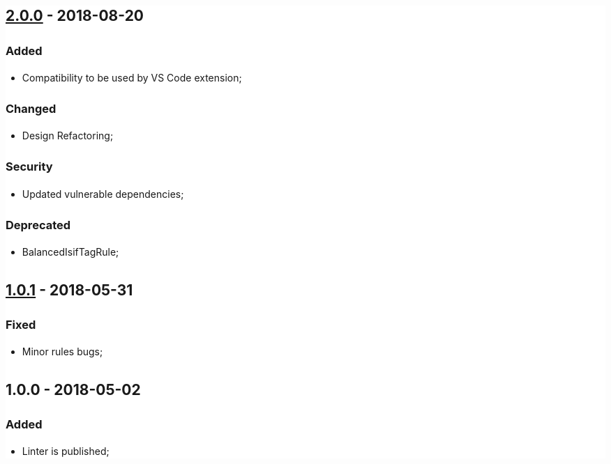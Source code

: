 ## [2.0.0] - 2018-08-20

### Added
- Compatibility to be used by VS Code extension;

### Changed
- Design Refactoring;

### Security
- Updated vulnerable dependencies;

### Deprecated
- BalancedIsifTagRule;

## [1.0.1] - 2018-05-31

### Fixed
- Minor rules bugs;

## 1.0.0 - 2018-05-02

### Added
- Linter is published;

[5.42.2]: https://github.com/FabiowQuixada/isml-linter/compare/v5.42.1...v5.42.2
[5.42.1]: https://github.com/FabiowQuixada/isml-linter/compare/v5.42.0...v5.42.1
[5.42.0]: https://github.com/FabiowQuixada/isml-linter/compare/v5.41.0...v5.42.0
[5.41.0]: https://github.com/FabiowQuixada/isml-linter/compare/v5.40.5...v5.41.0
[5.40.5]: https://github.com/FabiowQuixada/isml-linter/compare/v5.40.4...v5.40.5
[5.40.4]: https://github.com/FabiowQuixada/isml-linter/compare/v5.40.3...v5.40.4
[5.40.3]: https://github.com/FabiowQuixada/isml-linter/compare/v5.40.2...v5.40.3
[5.40.2]: https://github.com/FabiowQuixada/isml-linter/compare/v5.40.1...v5.40.2
[5.40.1]: https://github.com/FabiowQuixada/isml-linter/compare/v5.40.0...v5.40.1
[5.40.0]: https://github.com/FabiowQuixada/isml-linter/compare/v5.39.4...v5.40.0
[5.39.4]: https://github.com/FabiowQuixada/isml-linter/compare/v5.39.3...v5.39.4
[5.39.3]: https://github.com/FabiowQuixada/isml-linter/compare/v5.39.2...v5.39.3
[5.39.2]: https://github.com/FabiowQuixada/isml-linter/compare/v5.39.1...v5.39.2
[5.39.1]: https://github.com/FabiowQuixada/isml-linter/compare/v5.39.0...v5.39.1
[5.39.0]: https://github.com/FabiowQuixada/isml-linter/compare/v5.38.5...v5.39.0
[5.38.5]: https://github.com/FabiowQuixada/isml-linter/compare/v5.38.4...v5.38.5
[5.38.4]: https://github.com/FabiowQuixada/isml-linter/compare/v5.38.3...v5.38.4
[5.38.3]: https://github.com/FabiowQuixada/isml-linter/compare/v5.38.2...v5.38.3
[5.38.2]: https://github.com/FabiowQuixada/isml-linter/compare/v5.38.1...v5.38.2
[5.38.1]: https://github.com/FabiowQuixada/isml-linter/compare/v5.38.0...v5.38.1
[5.38.1]: https://github.com/FabiowQuixada/isml-linter/compare/v5.38.0...v5.38.1
[5.38.0]: https://github.com/FabiowQuixada/isml-linter/compare/v5.37.0...v5.38.0
[5.37.0]: https://github.com/FabiowQuixada/isml-linter/compare/v5.36.5...v5.37.0
[5.36.5]: https://github.com/FabiowQuixada/isml-linter/compare/v5.36.4...v5.36.5
[5.36.4]: https://github.com/FabiowQuixada/isml-linter/compare/v5.36.3...v5.36.4
[5.36.3]: https://github.com/FabiowQuixada/isml-linter/compare/v5.36.2...v5.36.3
[5.36.2]: https://github.com/FabiowQuixada/isml-linter/compare/v5.36.1...v5.36.2
[5.36.1]: https://github.com/FabiowQuixada/isml-linter/compare/v5.36.0...v5.36.1
[5.36.0]: https://github.com/FabiowQuixada/isml-linter/compare/v5.35.10...v5.36.0
[5.35.10]: https://github.com/FabiowQuixada/isml-linter/compare/v5.35.9...v5.35.10
[5.35.9]: https://github.com/FabiowQuixada/isml-linter/compare/v5.35.8...v5.35.9
[5.35.8]: https://github.com/FabiowQuixada/isml-linter/compare/v5.35.7...v5.35.8
[5.35.7]: https://github.com/FabiowQuixada/isml-linter/compare/v5.35.6...v5.35.7
[5.35.6]: https://github.com/FabiowQuixada/isml-linter/compare/v5.35.5...v5.35.6
[5.35.5]: https://github.com/FabiowQuixada/isml-linter/compare/v5.35.4...v5.35.5
[5.35.4]: https://github.com/FabiowQuixada/isml-linter/compare/v5.35.3...v5.35.4
[5.35.3]: https://github.com/FabiowQuixada/isml-linter/compare/v5.35.2...v5.35.3
[5.35.2]: https://github.com/FabiowQuixada/isml-linter/compare/v5.35.1...v5.35.2
[5.35.1]: https://github.com/FabiowQuixada/isml-linter/compare/v5.35.0...v5.35.1
[5.35.0]: https://github.com/FabiowQuixada/isml-linter/compare/v5.30.4...v5.35.0
[5.30.4]: https://github.com/FabiowQuixada/isml-linter/compare/v5.30.3...v5.30.4
[5.30.3]: https://github.com/FabiowQuixada/isml-linter/compare/v5.30.2...v5.30.3
[5.30.2]: https://github.com/FabiowQuixada/isml-linter/compare/v5.30.1...v5.30.2
[5.30.1]: https://github.com/FabiowQuixada/isml-linter/compare/v5.30.0...v5.30.1
[5.30.0]: https://github.com/FabiowQuixada/isml-linter/compare/v5.29.2...v5.30.0
[5.29.2]: https://github.com/FabiowQuixada/isml-linter/compare/v5.29.1...v5.29.2
[5.29.1]: https://github.com/FabiowQuixada/isml-linter/compare/v5.29.0...v5.29.1
[5.29.0]: https://github.com/FabiowQuixada/isml-linter/compare/v5.28.1...v5.29.0
[5.28.1]: https://github.com/FabiowQuixada/isml-linter/compare/v5.28.0...v5.28.1
[5.28.0]: https://github.com/FabiowQuixada/isml-linter/compare/v5.27.0...v5.28.0
[5.27.0]: https://github.com/FabiowQuixada/isml-linter/compare/v5.26.9...v5.27.0
[5.26.9]: https://github.com/FabiowQuixada/isml-linter/compare/v5.26.8...v5.26.9
[5.26.8]: https://github.com/FabiowQuixada/isml-linter/compare/v5.26.7...v5.26.8
[5.26.7]: https://github.com/FabiowQuixada/isml-linter/compare/v5.26.6...v5.26.7
[5.26.6]: https://github.com/FabiowQuixada/isml-linter/compare/v5.26.5...v5.26.6
[5.26.5]: https://github.com/FabiowQuixada/isml-linter/compare/v5.26.4...v5.26.5
[5.26.4]: https://github.com/FabiowQuixada/isml-linter/compare/v5.26.3...v5.26.4
[5.26.3]: https://github.com/FabiowQuixada/isml-linter/compare/v5.26.2...v5.26.3
[5.26.2]: https://github.com/FabiowQuixada/isml-linter/compare/v5.26.1...v5.26.2
[5.26.1]: https://github.com/FabiowQuixada/isml-linter/compare/v5.26.0...v5.26.1
[5.26.0]: https://github.com/FabiowQuixada/isml-linter/compare/v5.25.7...v5.26.0
[5.25.7]: https://github.com/FabiowQuixada/isml-linter/compare/v5.25.6...v5.25.7
[5.25.6]: https://github.com/FabiowQuixada/isml-linter/compare/v5.25.5...v5.25.6
[5.25.5]: https://github.com/FabiowQuixada/isml-linter/compare/v5.25.4...v5.25.5
[5.25.4]: https://github.com/FabiowQuixada/isml-linter/compare/v5.25.3...v5.25.4
[5.25.3]: https://github.com/FabiowQuixada/isml-linter/compare/v5.25.2...v5.25.3
[5.25.2]: https://github.com/FabiowQuixada/isml-linter/compare/v5.25.1...v5.25.2
[5.25.1]: https://github.com/FabiowQuixada/isml-linter/compare/v5.25.0...v5.25.1
[5.25.0]: https://github.com/FabiowQuixada/isml-linter/compare/v5.24.1...v5.25.0
[5.24.1]: https://github.com/FabiowQuixada/isml-linter/compare/v5.24.0...v5.24.1

[5.24.0]: https://github.com/FabiowQuixada/isml-linter/compare/v5.23.1...v5.24.0
[5.23.1]: https://github.com/FabiowQuixada/isml-linter/compare/v5.23.0...v5.23.1
[5.23.0]: https://github.com/FabiowQuixada/isml-linter/compare/v5.22.4...v5.23.0
[5.22.4]: https://github.com/FabiowQuixada/isml-linter/compare/v5.22.3...v5.22.4
[5.22.3]: https://github.com/FabiowQuixada/isml-linter/compare/v5.22.2...v5.22.3
[5.22.2]: https://github.com/FabiowQuixada/isml-linter/compare/v5.22.1...v5.22.2
[5.22.1]: https://github.com/FabiowQuixada/isml-linter/compare/v5.22.0...v5.22.1
[5.22.0]: https://github.com/FabiowQuixada/isml-linter/compare/v5.21.0...v5.22.0
[5.21.0]: https://github.com/FabiowQuixada/isml-linter/compare/v5.20.0...v5.21.0
[5.20.0]: https://github.com/FabiowQuixada/isml-linter/compare/v5.19.2...v5.20.0
[5.19.2]: https://github.com/FabiowQuixada/isml-linter/compare/v5.19.1...v5.19.2
[5.19.1]: https://github.com/FabiowQuixada/isml-linter/compare/v5.19.0...v5.19.1
[5.19.0]: https://github.com/FabiowQuixada/isml-linter/compare/v5.18.8...v5.19.0
[5.18.8]: https://github.com/FabiowQuixada/isml-linter/compare/v5.18.7...v5.18.8
[5.18.7]: https://github.com/FabiowQuixada/isml-linter/compare/v5.18.6...v5.18.7
[5.18.6]: https://github.com/FabiowQuixada/isml-linter/compare/v5.18.5...v5.18.6
[5.18.5]: https://github.com/FabiowQuixada/isml-linter/compare/v5.18.4...v5.18.5
[5.18.4]: https://github.com/FabiowQuixada/isml-linter/compare/v5.18.3...v5.18.4
[5.18.3]: https://github.com/FabiowQuixada/isml-linter/compare/v5.18.2...v5.18.3
[5.18.2]: https://github.com/FabiowQuixada/isml-linter/compare/v5.18.1...v5.18.2
[5.18.1]: https://github.com/FabiowQuixada/isml-linter/compare/v5.18.0...v5.18.1
[5.18.0]: https://github.com/FabiowQuixada/isml-linter/compare/v5.17.4...v5.18.0
[5.17.4]: https://github.com/FabiowQuixada/isml-linter/compare/v5.17.3...v5.17.4
[5.17.3]: https://github.com/FabiowQuixada/isml-linter/compare/v5.17.2...v5.17.3
[5.17.2]: https://github.com/FabiowQuixada/isml-linter/compare/v5.17.1...v5.17.2
[5.17.1]: https://github.com/FabiowQuixada/isml-linter/compare/v5.17.0...v5.17.1
[5.17.0]: https://github.com/FabiowQuixada/isml-linter/compare/v5.16.0...v5.17.0
[5.16.0]: https://github.com/FabiowQuixada/isml-linter/compare/v5.15.0...v5.16.0
[5.15.0]: https://github.com/FabiowQuixada/isml-linter/compare/v5.14.3...v5.15.0
[5.14.3]: https://github.com/FabiowQuixada/isml-linter/compare/v5.14.2...v5.14.3
[5.14.2]: https://github.com/FabiowQuixada/isml-linter/compare/v5.14.1...v5.14.2
[5.14.1]: https://github.com/FabiowQuixada/isml-linter/compare/v5.14.0...v5.14.1
[5.14.0]: https://github.com/FabiowQuixada/isml-linter/compare/v5.13.0...v5.14.0
[5.13.0]: https://github.com/FabiowQuixada/isml-linter/compare/v5.12.4...v5.13.0
[5.12.4]: https://github.com/FabiowQuixada/isml-linter/compare/v5.12.3...v5.12.4
[5.12.3]: https://github.com/FabiowQuixada/isml-linter/compare/v5.12.2...v5.12.3
[5.12.2]: https://github.com/FabiowQuixada/isml-linter/compare/v5.12.1...v5.12.2
[5.12.1]: https://github.com/FabiowQuixada/isml-linter/compare/v5.12.0...v5.12.1
[5.12.0]: https://github.com/FabiowQuixada/isml-linter/compare/v5.11.0...v5.12.0
[5.11.0]: https://github.com/FabiowQuixada/isml-linter/compare/v5.10.1...v5.11.0
[5.10.1]: https://github.com/FabiowQuixada/isml-linter/compare/v5.10.0...v5.10.1
[5.10.0]: https://github.com/FabiowQuixada/isml-linter/compare/v5.9.0...v5.10.0
[5.9.0]: https://github.com/FabiowQuixada/isml-linter/compare/v5.8.0...v5.9.0
[5.8.0]: https://github.com/FabiowQuixada/isml-linter/compare/v5.7.1...v5.8.0
[5.7.1]: https://github.com/FabiowQuixada/isml-linter/compare/v5.7.0...v5.7.1
[5.7.0]: https://github.com/FabiowQuixada/isml-linter/compare/v5.6.1...v5.7.0
[5.6.1]: https://github.com/FabiowQuixada/isml-linter/compare/v5.6.0...v5.6.1
[5.6.0]: https://github.com/FabiowQuixada/isml-linter/compare/v5.5.3...v5.6.0
[5.5.3]: https://github.com/FabiowQuixada/isml-linter/compare/v5.5.2...v5.5.3
[5.5.2]: https://github.com/FabiowQuixada/isml-linter/compare/v5.5.1...v5.5.2
[5.5.1]: https://github.com/FabiowQuixada/isml-linter/compare/v5.5.0...v5.5.1
[5.5.0]: https://github.com/FabiowQuixada/isml-linter/compare/v5.4.3...v5.5.0
[5.4.3]: https://github.com/FabiowQuixada/isml-linter/compare/v5.4.2...v5.4.3
[5.4.2]: https://github.com/FabiowQuixada/isml-linter/compare/v5.4.1...v5.4.2
[5.4.1]: https://github.com/FabiowQuixada/isml-linter/compare/v5.4.0...v5.4.1
[5.4.0]: https://github.com/FabiowQuixada/isml-linter/compare/v5.3.0...v5.4.0
[5.3.0]: https://github.com/FabiowQuixada/isml-linter/compare/v5.2.0...v5.3.0
[5.2.0]: https://github.com/FabiowQuixada/isml-linter/compare/v5.1.0...v5.2.0
[5.1.0]: https://github.com/FabiowQuixada/isml-linter/compare/v5.0.3...v5.1.0
[5.0.3]: https://github.com/FabiowQuixada/isml-linter/compare/v5.0.2...v5.0.3
[5.0.2]: https://github.com/FabiowQuixada/isml-linter/compare/v5.0.1...v5.0.2
[5.0.1]: https://github.com/FabiowQuixada/isml-linter/compare/v5.0.0...v5.0.1
[5.0.0]: https://github.com/FabiowQuixada/isml-linter/compare/v4.0.3...v5.0.0
[4.0.3]: https://github.com/FabiowQuixada/isml-linter/compare/v4.0.2...v4.0.3
[4.0.2]: https://github.com/FabiowQuixada/isml-linter/compare/v4.0.1...v4.0.2
[4.0.1]: https://github.com/FabiowQuixada/isml-linter/compare/v4.0.0...v4.0.1
[4.0.0]: https://github.com/FabiowQuixada/isml-linter/compare/v3.0.0...v4.0.0
[3.0.0]: https://github.com/FabiowQuixada/isml-linter/compare/v2.3.0...v3.0.0
[2.3.0]: https://github.com/FabiowQuixada/isml-linter/compare/2.2.0...v2.3.0
[2.2.0]: https://github.com/FabiowQuixada/isml-linter/compare/2.0.1...2.2.0
[2.0.1]: https://github.com/FabiowQuixada/isml-linter/compare/2.0.0...2.0.1
[2.0.0]: https://github.com/FabiowQuixada/isml-linter/compare/1.0.1...2.0.0
[1.0.1]: https://github.com/FabiowQuixada/isml-linter/compare/1.0.0...1.0.1
[issue#2]:  https://github.com/FabiowQuixada/isml-linter/issues/2
[issue#3]:  https://github.com/FabiowQuixada/isml-linter/issues/3
[issue#4]:  https://github.com/FabiowQuixada/isml-linter/issues/4
[issue#5]:  https://github.com/FabiowQuixada/isml-linter/issues/5
[issue#6]:  https://github.com/FabiowQuixada/isml-linter/issues/6
[issue#7]:  https://github.com/FabiowQuixada/isml-linter/issues/7
[issue#8]:  https://github.com/FabiowQuixada/isml-linter/issues/8
[issue#9]:  https://github.com/FabiowQuixada/isml-linter/issues/9
[issue#11]: https://github.com/FabiowQuixada/isml-linter/issues/11
[issue#17]: https://github.com/FabiowQuixada/isml-linter/issues/17
[issue#20]: https://github.com/FabiowQuixada/isml-linter/issues/20
[issue#23]: https://github.com/FabiowQuixada/isml-linter/issues/23
[issue#26]: https://github.com/FabiowQuixada/isml-linter/issues/26
[issue#29]: https://github.com/FabiowQuixada/isml-linter/issues/29
[issue#30]: https://github.com/FabiowQuixada/isml-linter/issues/30
[issue#31]: https://github.com/FabiowQuixada/isml-linter/issues/31
[issue#35]: https://github.com/FabiowQuixada/isml-linter/issues/35
[cli-docs]: <docs/cli.md>
[api-docs]: <docs/api.md>
[license]:  <LICENSE>
[strict-void-elements-readme]: <docs/rules/strict-void-elements.md>
[disallow-tags-readme]:        <docs/rules/disallow-tags.md>
[no-br-readme]:                <docs/rules/no-br.md>
[no-inline-style-readme]:      <docs/rules/no-br.md>
[no-isscript-readme]:          <docs/rules/no-isscript.md>
[enforce-security-readme]:     <docs/rules/enforce-security.md>
[no-hardcode-readme]:          <docs/rules/no-hardcode.md>
[indent-readme]:               <docs/rules/indent.md>
[eslint-to-isscript-readme]:   <docs/rules/eslint-to-isscript.md>